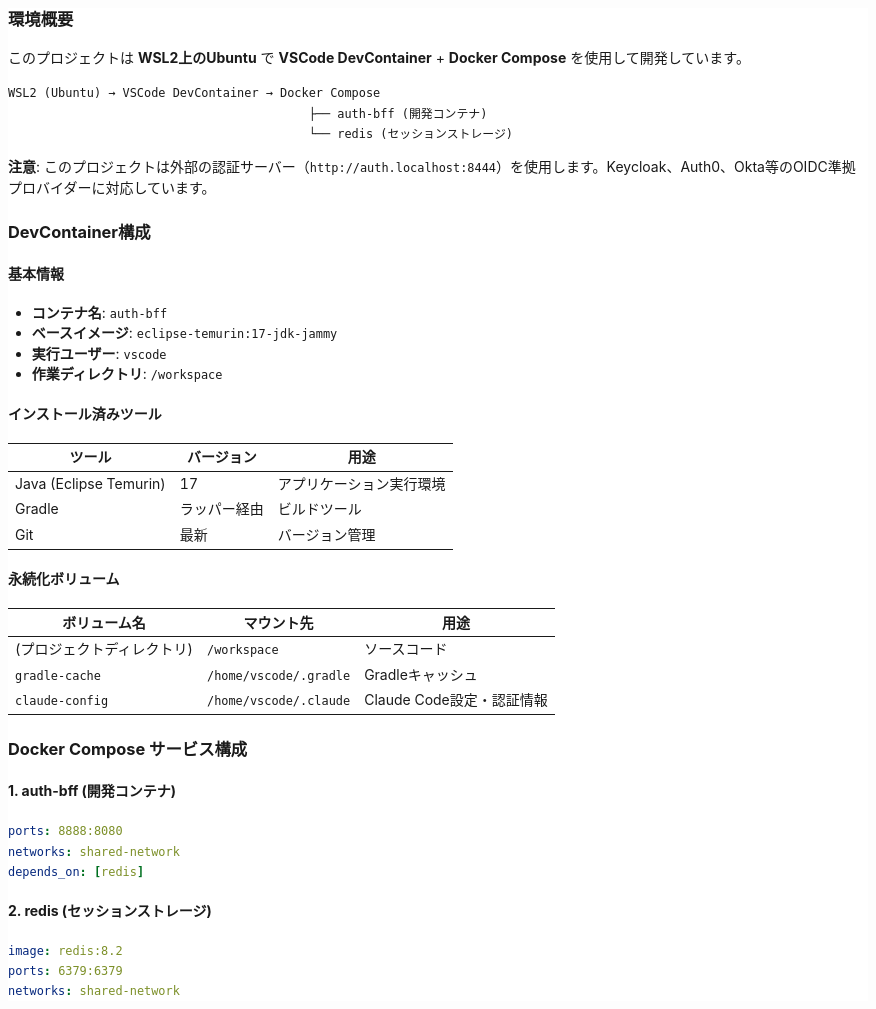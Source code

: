 ### 環境概要
このプロジェクトは **WSL2上のUbuntu** で **VSCode DevContainer** + **Docker Compose** を使用して開発しています。

```
WSL2 (Ubuntu) → VSCode DevContainer → Docker Compose
                                          ├── auth-bff (開発コンテナ)
                                          └── redis (セッションストレージ)
```

**注意**: このプロジェクトは外部の認証サーバー（`http://auth.localhost:8444`）を使用します。Keycloak、Auth0、Okta等のOIDC準拠プロバイダーに対応しています。

### DevContainer構成

#### 基本情報
- **コンテナ名**: `auth-bff`
- **ベースイメージ**: `eclipse-temurin:17-jdk-jammy`
- **実行ユーザー**: `vscode`
- **作業ディレクトリ**: `/workspace`

#### インストール済みツール
| ツール | バージョン | 用途 |
|--------|-----------|------|
| Java (Eclipse Temurin) | 17 | アプリケーション実行環境 |
| Gradle | ラッパー経由 | ビルドツール |
| Git | 最新 | バージョン管理 |

#### 永続化ボリューム
| ボリューム名 | マウント先 | 用途 |
|------------|-----------|------|
| (プロジェクトディレクトリ) | `/workspace` | ソースコード |
| `gradle-cache` | `/home/vscode/.gradle` | Gradleキャッシュ |
| `claude-config` | `/home/vscode/.claude` | Claude Code設定・認証情報 |

### Docker Compose サービス構成

#### 1. auth-bff (開発コンテナ)
```yaml
ports: 8888:8080
networks: shared-network
depends_on: [redis]
```

#### 2. redis (セッションストレージ)
```yaml
image: redis:8.2
ports: 6379:6379
networks: shared-network
```
